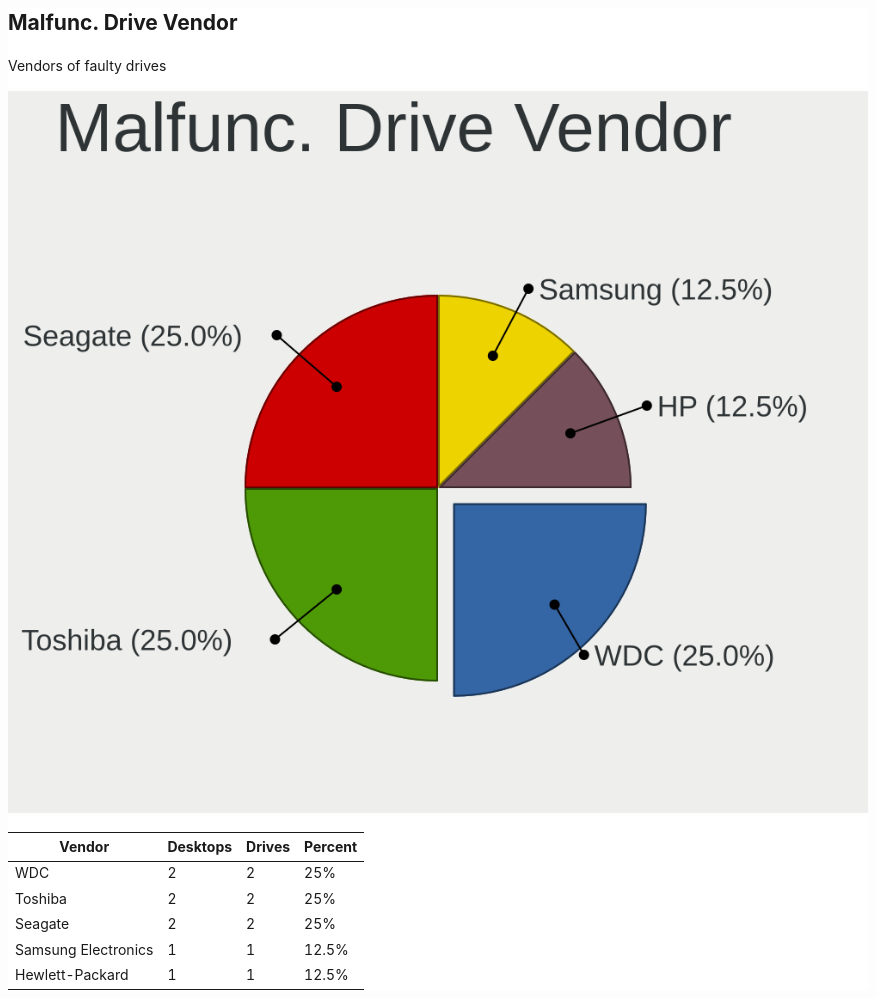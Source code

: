 Malfunc. Drive Vendor
---------------------

Vendors of faulty drives

![Malfunc. Drive Vendor](./images/pie_chart/drive_malfunc_vendor.svg)


| Vendor              | Desktops | Drives | Percent |
|---------------------|----------|--------|---------|
| WDC                 | 2        | 2      | 25%     |
| Toshiba             | 2        | 2      | 25%     |
| Seagate             | 2        | 2      | 25%     |
| Samsung Electronics | 1        | 1      | 12.5%   |
| Hewlett-Packard     | 1        | 1      | 12.5%   |
